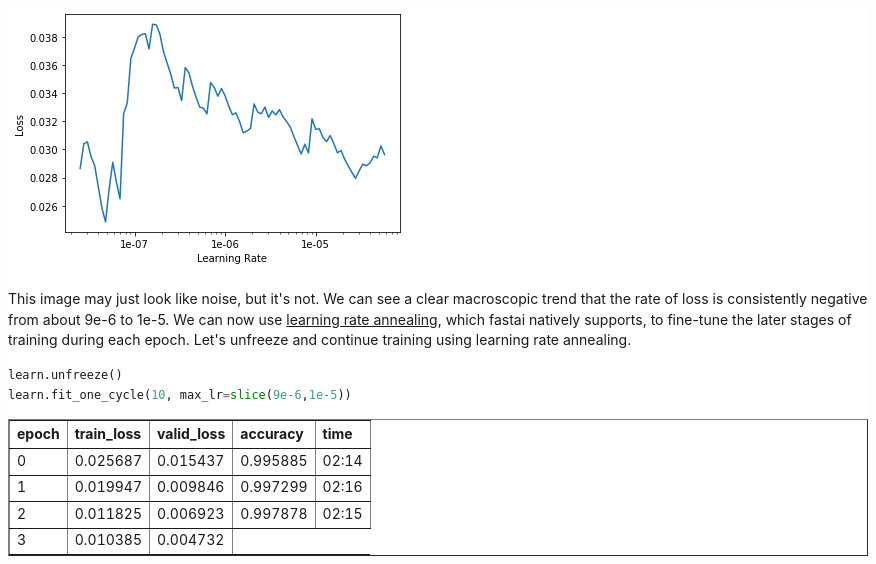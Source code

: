 
![png](/assets/img/traffic-signs/output_62_0.png)


This image may just look like noise, but it's not.  We can see a clear macroscopic trend that the rate of loss is consistently negative from about 9e-6 to 1e-5.  We can now use [learning rate annealing](https://www.jeremyjordan.me/nn-learning-rate/), which fastai natively supports, to fine-tune the later stages of training during each epoch.  Let's unfreeze and continue training using learning rate annealing.


```python
learn.unfreeze()
learn.fit_one_cycle(10, max_lr=slice(9e-6,1e-5))
```


<table border="1" class="dataframe">
  <thead>
    <tr style="text-align: left;">
      <th>epoch</th>
      <th>train_loss</th>
      <th>valid_loss</th>
      <th>accuracy</th>
      <th>time</th>
    </tr>
  </thead>
  <tbody>
    <tr>
      <td>0</td>
      <td>0.025687</td>
      <td>0.015437</td>
      <td>0.995885</td>
      <td>02:14</td>
    </tr>
    <tr>
      <td>1</td>
      <td>0.019947</td>
      <td>0.009846</td>
      <td>0.997299</td>
      <td>02:16</td>
    </tr>
    <tr>
      <td>2</td>
      <td>0.011825</td>
      <td>0.006923</td>
      <td>0.997878</td>
      <td>02:15</td>
    </tr>
    <tr>
      <td>3</td>
      <td>0.010385</td>
      <td>0.004732</td>